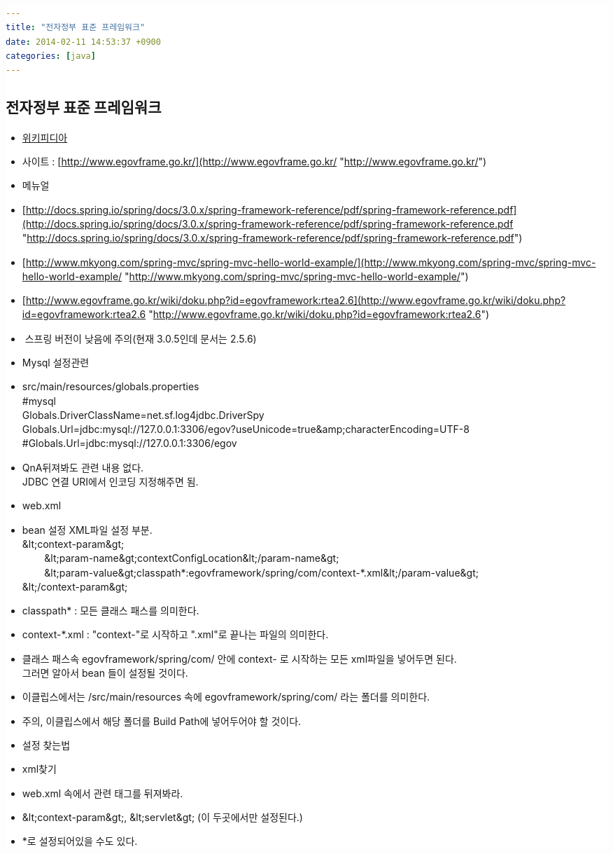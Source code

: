 ```yaml
---
title: "전자정부 표준 프레임워크"
date: 2014-02-11 14:53:37 +0900
categories: [java]
---
```


전자정부 표준 프레임워크
-------------

- [위키피디아](http://ko.wikipedia.org/wiki/%EC%A0%84%EC%9E%90%EC%A0%95%EB%B6%80_%ED%91%9C%EC%A4%80%ED%94%84%EB%A0%88%EC%9E%84%EC%9B%8C%ED%81%AC "위키피디아")
- 사이트 : [http://www.egovframe.go.kr/](http://www.egovframe.go.kr/ "http://www.egovframe.go.kr/")
- 메뉴얼
- [http://docs.spring.io/spring/docs/3.0.x/spring-framework-reference/pdf/spring-framework-reference.pdf](http://docs.spring.io/spring/docs/3.0.x/spring-framework-reference/pdf/spring-framework-reference.pdf "http://docs.spring.io/spring/docs/3.0.x/spring-framework-reference/pdf/spring-framework-reference.pdf")
- [http://www.mkyong.com/spring-mvc/spring-mvc-hello-world-example/](http://www.mkyong.com/spring-mvc/spring-mvc-hello-world-example/ "http://www.mkyong.com/spring-mvc/spring-mvc-hello-world-example/")
- [http://www.egovframe.go.kr/wiki/doku.php?id=egovframework:rtea2.6](http://www.egovframe.go.kr/wiki/doku.php?id=egovframework:rtea2.6 "http://www.egovframe.go.kr/wiki/doku.php?id=egovframework:rtea2.6")
-  스프링 버전이 낮음에 주의(현재 3.0.5인데 문서는 2.5.6)


- Mysql 설정관련
- src/main/resources/globals.properties   
#mysql  
Globals.DriverClassName=net.sf.log4jdbc.DriverSpy  
Globals.Url=jdbc:mysql://127.0.0.1:3306/egov?useUnicode=true&amp;amp;characterEncoding=UTF-8  
#Globals.Url=jdbc:mysql://127.0.0.1:3306/egov
- QnA뒤져봐도 관련 내용 없다.  
JDBC 연결 URI에서 인코딩 지정해주면 됨.

- web.xml
- bean 설정 XML파일 설정 부분.  
&amp;lt;context-param&amp;gt;  
        &amp;lt;param-name&amp;gt;contextConfigLocation&amp;lt;/param-name&amp;gt;  
        &amp;lt;param-value&amp;gt;classpath*:egovframework/spring/com/context-*.xml&amp;lt;/param-value&amp;gt;  
&amp;lt;/context-param&amp;gt;
- classpath* : 모든 클래스 패스를 의미한다.
- context-*.xml : "context-"로 시작하고 ".xml"로 끝나는 파일의 의미한다.
- 클래스 패스속 egovframework/spring/com/ 안에 context- 로 시작하는 모든 xml파일을 넣어두면 된다.  
그러면 알아서 bean 들이 설정될 것이다.
- 이클립스에서는 /src/main/resources 속에 egovframework/spring/com/ 라는 폴더를 의미한다.
- 주의, 이클립스에서 해당 폴더를 Build Path에 넣어두어야 할 것이다.


- 설정 찾는법
- xml찾기
- web.xml 속에서 관련 태그를 뒤져봐라.
- &amp;lt;context-param&amp;gt;, &amp;lt;servlet&amp;gt; (이 두곳에서만 설정된다.)
- *로 설정되어있을 수도 있다.
